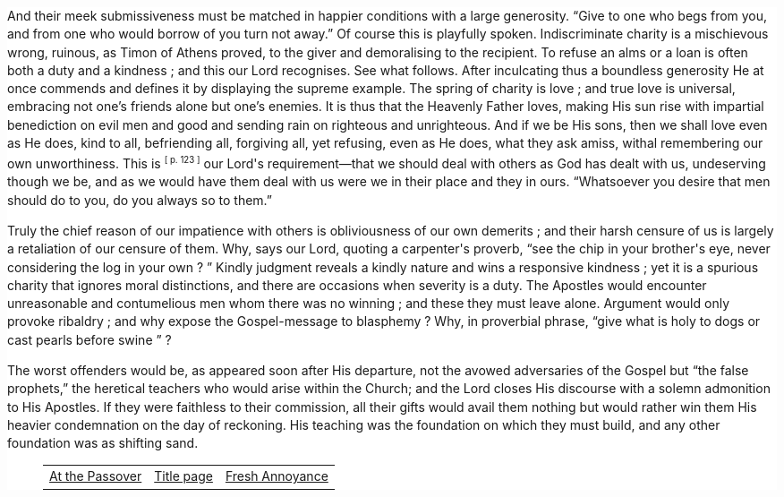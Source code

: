 And their meek submissiveness must be matched in happier conditions with a large generosity. “Give to one who begs from you, and from one who would borrow of you turn not away.” Of course this is playfully spoken. Indiscriminate charity is a mischievous wrong, ruinous, as Timon of Athens proved, to the giver and demoralising to the recipient. To refuse an alms or a loan is often both a duty and a kindness ; and this our Lord recognises. See what follows. After inculcating thus a boundless generosity He at once commends and defines it by displaying the supreme example. The spring of charity is love ; and true love is universal, embracing not one’s friends alone but one’s enemies. It is thus that the Heavenly Father loves, making His sun rise with impartial benediction on evil men and good and sending rain on righteous and unrighteous. And if we be His sons, then we shall love even as He does, kind to all, befriending all, forgiving all, yet refusing, even as He does, what they ask amiss, withal remembering our own unworthiness. This is <span id="p123"><sup><small>[ p. 123 ]</small></sup></span> our Lord's requirement—that we should deal with others as God has dealt with us, undeserving though we be, and as we would have them deal with us were we in their place and they in ours. “Whatsoever you desire that men should do to you, do you always so to them.”

Truly the chief reason of our impatience with others is obliviousness of our own demerits ; and their harsh censure of us is largely a retaliation of our censure of them. Why, says our Lord, quoting a carpenter's proverb, “see the chip in your brother's eye, never considering the log in your own ? ” Kindly judgment reveals a kindly nature and wins a responsive kindness ; yet it is a spurious charity that ignores moral distinctions, and there are occasions when severity is a duty. The Apostles would encounter unreasonable and contumelious men whom there was no winning ; and these they must leave alone. Argument would only provoke ribaldry ; and why expose the Gospel-message to blasphemy ? Why, in proverbial phrase, “give what is holy to dogs or cast pearls before swine ” ?

The worst offenders would be, as appeared soon after His departure, not the avowed adversaries of the Gospel but “the false prophets,” the heretical teachers who would arise within the Church; and the Lord closes His discourse with a solemn admonition to His Apostles. If they were faithless to their commission, all their gifts would avail them nothing but would rather win them His heavier condemnation on the day of reckoning. His teaching was the foundation on which they must build, and any other foundation was as shifting sand.

<figure class="table chapter-navigator">
  <table>
    <tbody>
      <tr>
        <td>
        <a href="/en/book/David_Smith/Our_Lords_Earthly_Life/12">
          <span class="mdi mdi-arrow-left-drop-circle"></span><span class="pl-2">At the Passover</span>
        </a>
        </td>
        <td>
        <a href="/en/book/David_Smith/Our_Lords_Earthly_Life">
          <span class="mdi mdi-book-open-variant"></span><span class="pl-2">Title page</span>
        </a>
        </td>
        <td>
        <a href="/en/book/David_Smith/Our_Lords_Earthly_Life/14">
          <span class="pr-2">Fresh Annoyance</span><span class="mdi mdi-arrow-right-drop-circle"></span>
        </a>
        </td>
      </tr>
    </tbody>
  </table>
</figure>
